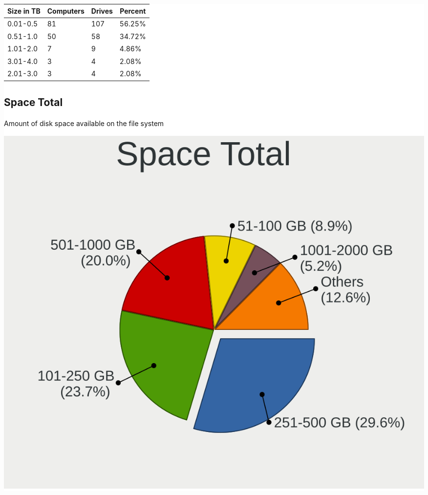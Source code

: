 
| Size in TB | Computers | Drives | Percent |
|------------|-----------|--------|---------|
| 0.01-0.5   | 81        | 107    | 56.25%  |
| 0.51-1.0   | 50        | 58     | 34.72%  |
| 1.01-2.0   | 7         | 9      | 4.86%   |
| 3.01-4.0   | 3         | 4      | 2.08%   |
| 2.01-3.0   | 3         | 4      | 2.08%   |

Space Total
-----------

Amount of disk space available on the file system

![Space Total](./images/pie_chart/drive_space_total.svg)

